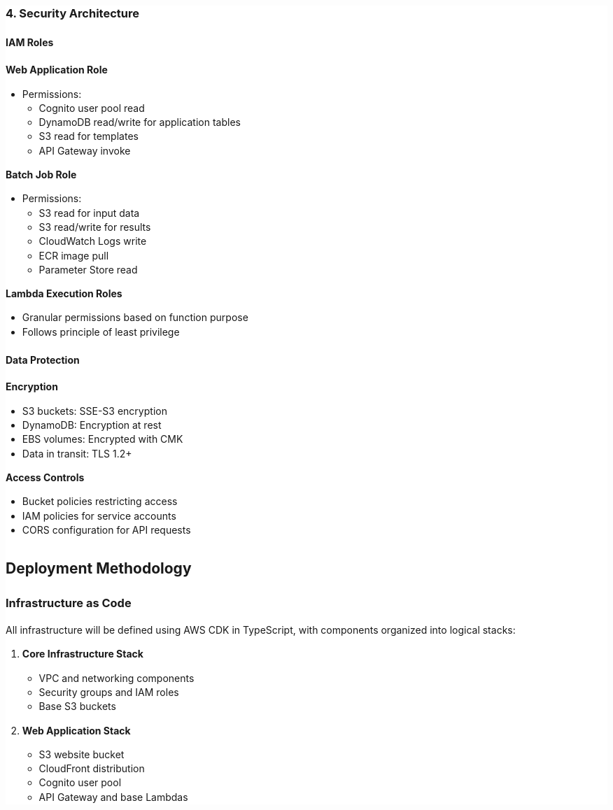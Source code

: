 ### 4. Security Architecture

#### IAM Roles

**Web Application Role**
- Permissions:
  - Cognito user pool read
  - DynamoDB read/write for application tables
  - S3 read for templates
  - API Gateway invoke

**Batch Job Role**
- Permissions:
  - S3 read for input data
  - S3 read/write for results
  - CloudWatch Logs write
  - ECR image pull
  - Parameter Store read

**Lambda Execution Roles**
- Granular permissions based on function purpose
- Follows principle of least privilege

#### Data Protection

**Encryption**
- S3 buckets: SSE-S3 encryption
- DynamoDB: Encryption at rest
- EBS volumes: Encrypted with CMK
- Data in transit: TLS 1.2+

**Access Controls**
- Bucket policies restricting access
- IAM policies for service accounts
- CORS configuration for API requests

## Deployment Methodology

### Infrastructure as Code

All infrastructure will be defined using AWS CDK in TypeScript, with components organized into logical stacks:

1. **Core Infrastructure Stack**
   - VPC and networking components
   - Security groups and IAM roles
   - Base S3 buckets

2. **Web Application Stack**
   - S3 website bucket
   - CloudFront distribution
   - Cognito user pool
   - API Gateway and base Lambdas
